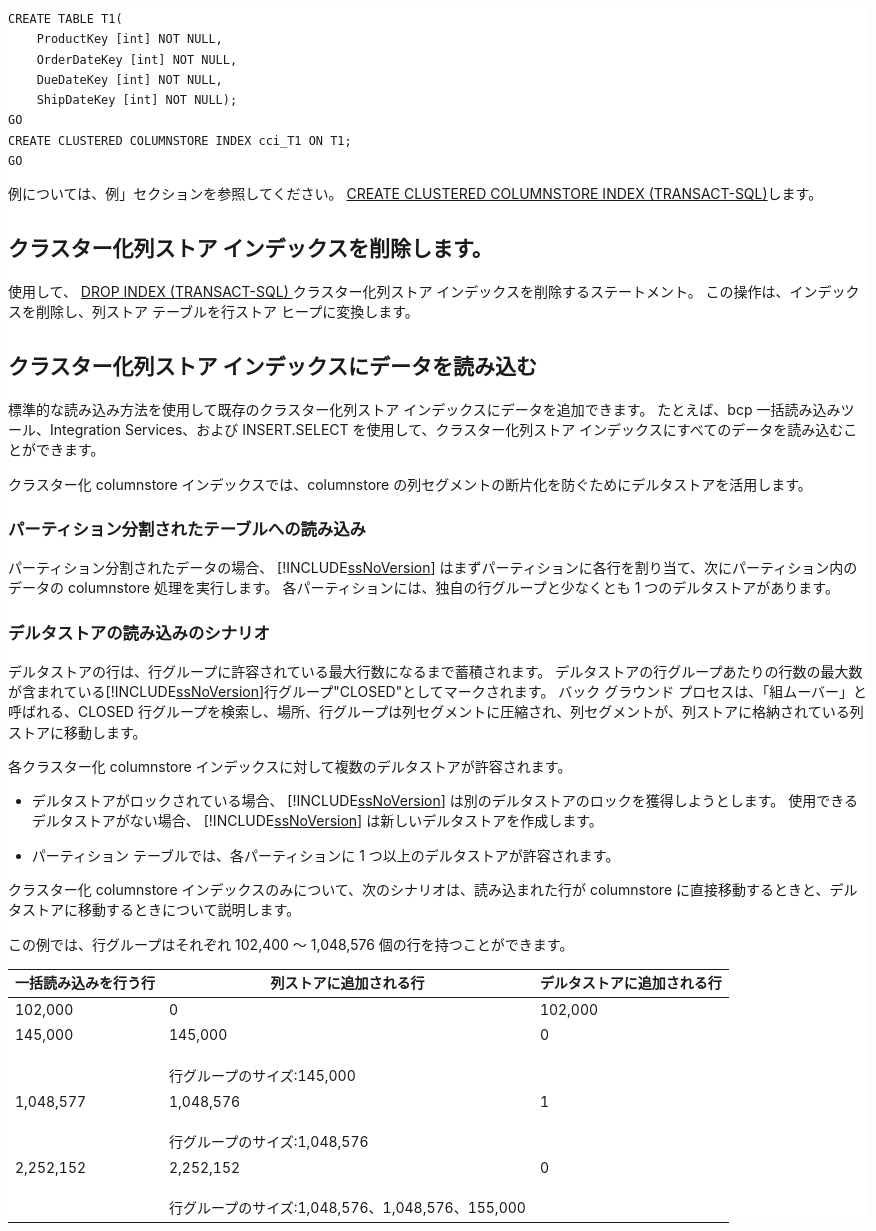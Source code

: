 ```  
CREATE TABLE T1(  
    ProductKey [int] NOT NULL,   
    OrderDateKey [int] NOT NULL,   
    DueDateKey [int] NOT NULL,   
    ShipDateKey [int] NOT NULL);  
GO  
CREATE CLUSTERED COLUMNSTORE INDEX cci_T1 ON T1;  
GO  
```  
  
 例については、例」セクションを参照してください。 [CREATE CLUSTERED COLUMNSTORE INDEX &#40;TRANSACT-SQL&#41;](/sql/t-sql/statements/create-columnstore-index-transact-sql)します。  
  
##  <a name="drop"></a> クラスター化列ストア インデックスを削除します。  
 使用して、 [DROP INDEX &#40;TRANSACT-SQL&#41; ](/sql/t-sql/statements/drop-index-transact-sql)クラスター化列ストア インデックスを削除するステートメント。 この操作は、インデックスを削除し、列ストア テーブルを行ストア ヒープに変換します。  
  
##  <a name="load"></a> クラスター化列ストア インデックスにデータを読み込む  
 標準的な読み込み方法を使用して既存のクラスター化列ストア インデックスにデータを追加できます。  たとえば、bcp 一括読み込みツール、Integration Services、および INSERT.SELECT を使用して、クラスター化列ストア インデックスにすべてのデータを読み込むことができます。  
  
 クラスター化 columnstore インデックスでは、columnstore の列セグメントの断片化を防ぐためにデルタストアを活用します。  
  
### <a name="loading-into-a-partitioned-table"></a>パーティション分割されたテーブルへの読み込み  
 パーティション分割されたデータの場合、 [!INCLUDE[ssNoVersion](../includes/ssnoversion-md.md)] はまずパーティションに各行を割り当て、次にパーティション内のデータの columnstore 処理を実行します。 各パーティションには、独自の行グループと少なくとも 1 つのデルタストアがあります。  
  
### <a name="deltastore-loading-scenarios"></a>デルタストアの読み込みのシナリオ  
 デルタストアの行は、行グループに許容されている最大行数になるまで蓄積されます。 デルタストアの行グループあたりの行数の最大数が含まれている[!INCLUDE[ssNoVersion](../includes/ssnoversion-md.md)]行グループ"CLOSED"としてマークされます。 バック グラウンド プロセスは、「組ムーバー」と呼ばれる、CLOSED 行グループを検索し、場所、行グループは列セグメントに圧縮され、列セグメントが、列ストアに格納されている列ストアに移動します。  
  
 各クラスター化 columnstore インデックスに対して複数のデルタストアが許容されます。  
  
-   デルタストアがロックされている場合、 [!INCLUDE[ssNoVersion](../includes/ssnoversion-md.md)] は別のデルタストアのロックを獲得しようとします。 使用できるデルタストアがない場合、 [!INCLUDE[ssNoVersion](../includes/ssnoversion-md.md)] は新しいデルタストアを作成します。  
  
-   パーティション テーブルでは、各パーティションに 1 つ以上のデルタストアが許容されます。  
  
 クラスター化 columnstore インデックスのみについて、次のシナリオは、読み込まれた行が columnstore に直接移動するときと、デルタストアに移動するときについて説明します。  
  
 この例では、行グループはそれぞれ 102,400 ～ 1,048,576 個の行を持つことができます。  
  
|一括読み込みを行う行|列ストアに追加される行|デルタストアに追加される行|  
|-----------------------|-----------------------------------|----------------------------------|  
|102,000|0|102,000|  
|145,000|145,000<br /><br /> 行グループのサイズ:145,000|0|  
|1,048,577|1,048,576<br /><br /> 行グループのサイズ:1,048,576|1|  
|2,252,152|2,252,152<br /><br /> 行グループのサイズ:1,048,576、1,048,576、155,000|0|  
  